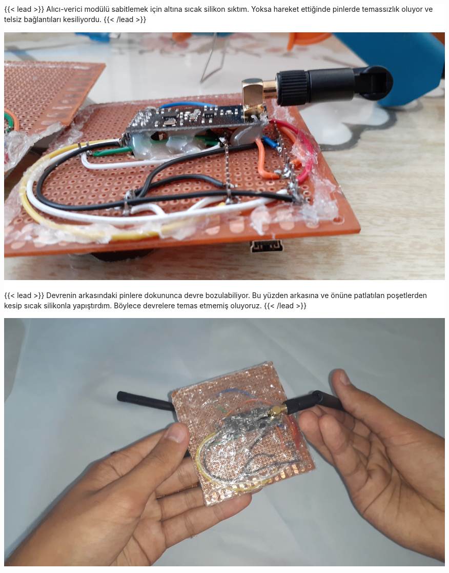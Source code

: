 {{< lead >}}
Alıcı-verici modülü sabitlemek için altına sıcak silikon sıktım. Yoksa hareket ettiğinde pinlerde temassızlık oluyor ve telsiz bağlantıları kesiliyordu.
{{< /lead >}}

![Devrenin Yandan Görünümü (Resim 11)](perti-yan.jpeg)

{{< lead >}}
Devrenin arkasındaki pinlere dokununca devre bozulabiliyor. Bu yüzden arkasına ve önüne patlatılan poşetlerden kesip sıcak silikonla yapıştırdım. Böylece devrelere temas etmemiş oluyoruz. 
{{< /lead >}}

![Devrenin Arkadan Paketli Görünümü (Resim 12)](son-arka-tek.png)